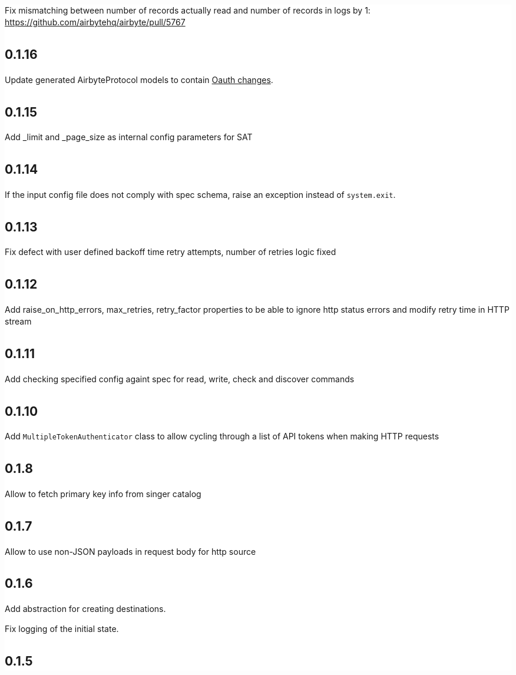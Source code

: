 Fix mismatching between number of records actually read and number of records in logs by 1:
https://github.com/airbytehq/airbyte/pull/5767

## 0.1.16

Update generated AirbyteProtocol models to contain
[Oauth changes](https://github.com/airbytehq/airbyte/pull/5776).

## 0.1.15

Add \_limit and \_page_size as internal config parameters for SAT

## 0.1.14

If the input config file does not comply with spec schema, raise an exception instead of
`system.exit`.

## 0.1.13

Fix defect with user defined backoff time retry attempts, number of retries logic fixed

## 0.1.12

Add raise_on_http_errors, max_retries, retry_factor properties to be able to ignore http status
errors and modify retry time in HTTP stream

## 0.1.11

Add checking specified config againt spec for read, write, check and discover commands

## 0.1.10

Add `MultipleTokenAuthenticator` class to allow cycling through a list of API tokens when making
HTTP requests

## 0.1.8

Allow to fetch primary key info from singer catalog

## 0.1.7

Allow to use non-JSON payloads in request body for http source

## 0.1.6

Add abstraction for creating destinations.

Fix logging of the initial state.

## 0.1.5
